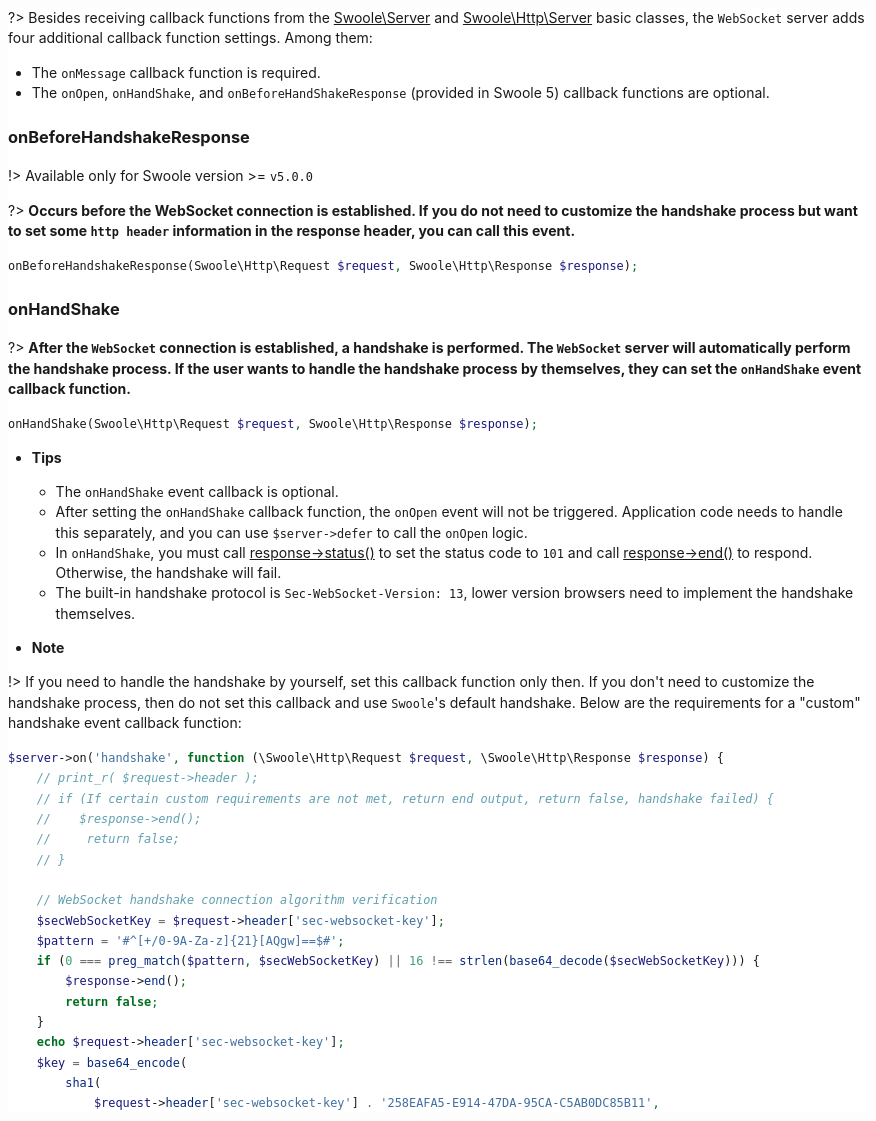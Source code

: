 ?> Besides receiving callback functions from the [Swoole\Server](/server/methods) and [Swoole\Http\Server](/http_server) basic classes, the `WebSocket` server adds four additional callback function settings. Among them:

* The `onMessage` callback function is required.
* The `onOpen`, `onHandShake`, and `onBeforeHandShakeResponse` (provided in Swoole 5) callback functions are optional.
### onBeforeHandshakeResponse

!> Available only for Swoole version >= `v5.0.0`

?> **Occurs before the WebSocket connection is established. If you do not need to customize the handshake process but want to set some `http header` information in the response header, you can call this event.**

```php
onBeforeHandshakeResponse(Swoole\Http\Request $request, Swoole\Http\Response $response);
```
### onHandShake

?> **After the `WebSocket` connection is established, a handshake is performed. The `WebSocket` server will automatically perform the handshake process. If the user wants to handle the handshake process by themselves, they can set the `onHandShake` event callback function.**

```php
onHandShake(Swoole\Http\Request $request, Swoole\Http\Response $response);
```

* **Tips**

  * The `onHandShake` event callback is optional.
  * After setting the `onHandShake` callback function, the `onOpen` event will not be triggered. Application code needs to handle this separately, and you can use `$server->defer` to call the `onOpen` logic.
  * In `onHandShake`, you must call [response->status()](/http_server?id=status) to set the status code to `101` and call [response->end()](/http_server?id=end) to respond. Otherwise, the handshake will fail.
  * The built-in handshake protocol is `Sec-WebSocket-Version: 13`, lower version browsers need to implement the handshake themselves.

* **Note**

!> If you need to handle the handshake by yourself, set this callback function only then. If you don't need to customize the handshake process, then do not set this callback and use `Swoole`'s default handshake. Below are the requirements for a "custom" handshake event callback function:

```php
$server->on('handshake', function (\Swoole\Http\Request $request, \Swoole\Http\Response $response) {
    // print_r( $request->header );
    // if (If certain custom requirements are not met, return end output, return false, handshake failed) {
    //    $response->end();
    //     return false;
    // }

    // WebSocket handshake connection algorithm verification
    $secWebSocketKey = $request->header['sec-websocket-key'];
    $pattern = '#^[+/0-9A-Za-z]{21}[AQgw]==$#';
    if (0 === preg_match($pattern, $secWebSocketKey) || 16 !== strlen(base64_decode($secWebSocketKey))) {
        $response->end();
        return false;
    }
    echo $request->header['sec-websocket-key'];
    $key = base64_encode(
        sha1(
            $request->header['sec-websocket-key'] . '258EAFA5-E914-47DA-95CA-C5AB0DC85B11',
```